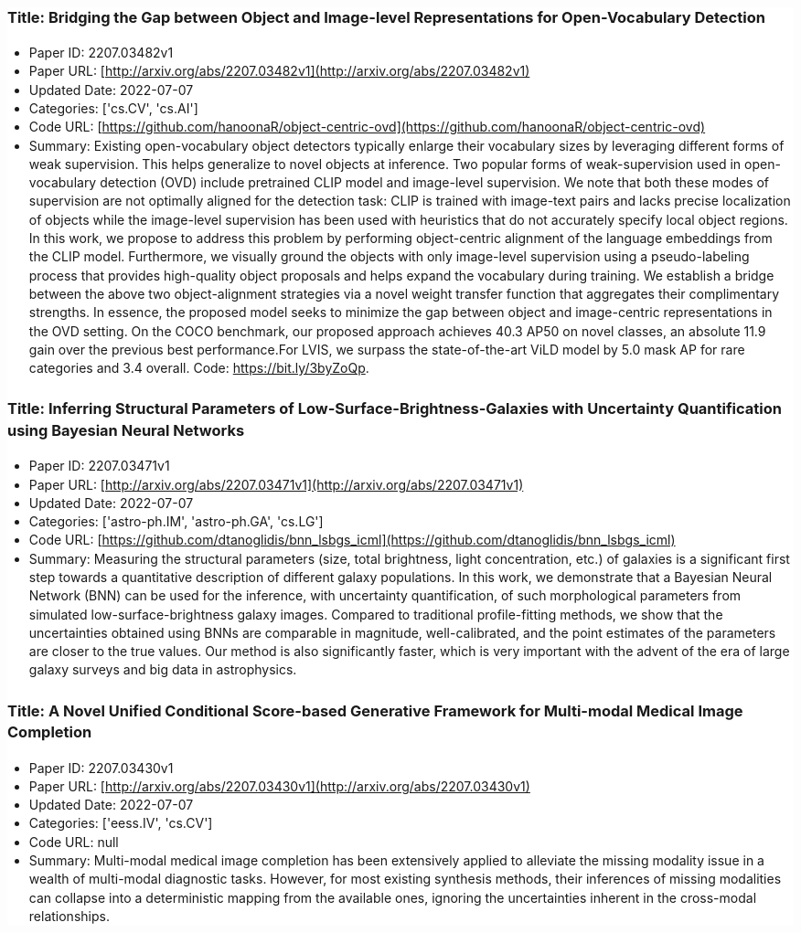 ### Title: Bridging the Gap between Object and Image-level Representations for Open-Vocabulary Detection
* Paper ID: 2207.03482v1
* Paper URL: [http://arxiv.org/abs/2207.03482v1](http://arxiv.org/abs/2207.03482v1)
* Updated Date: 2022-07-07
* Categories: ['cs.CV', 'cs.AI']
* Code URL: [https://github.com/hanoonaR/object-centric-ovd](https://github.com/hanoonaR/object-centric-ovd)
* Summary: Existing open-vocabulary object detectors typically enlarge their vocabulary
sizes by leveraging different forms of weak supervision. This helps generalize
to novel objects at inference. Two popular forms of weak-supervision used in
open-vocabulary detection (OVD) include pretrained CLIP model and image-level
supervision. We note that both these modes of supervision are not optimally
aligned for the detection task: CLIP is trained with image-text pairs and lacks
precise localization of objects while the image-level supervision has been used
with heuristics that do not accurately specify local object regions. In this
work, we propose to address this problem by performing object-centric alignment
of the language embeddings from the CLIP model. Furthermore, we visually ground
the objects with only image-level supervision using a pseudo-labeling process
that provides high-quality object proposals and helps expand the vocabulary
during training. We establish a bridge between the above two object-alignment
strategies via a novel weight transfer function that aggregates their
complimentary strengths. In essence, the proposed model seeks to minimize the
gap between object and image-centric representations in the OVD setting. On the
COCO benchmark, our proposed approach achieves 40.3 AP50 on novel classes, an
absolute 11.9 gain over the previous best performance.For LVIS, we surpass the
state-of-the-art ViLD model by 5.0 mask AP for rare categories and 3.4 overall.
Code: https://bit.ly/3byZoQp.

### Title: Inferring Structural Parameters of Low-Surface-Brightness-Galaxies with Uncertainty Quantification using Bayesian Neural Networks
* Paper ID: 2207.03471v1
* Paper URL: [http://arxiv.org/abs/2207.03471v1](http://arxiv.org/abs/2207.03471v1)
* Updated Date: 2022-07-07
* Categories: ['astro-ph.IM', 'astro-ph.GA', 'cs.LG']
* Code URL: [https://github.com/dtanoglidis/bnn_lsbgs_icml](https://github.com/dtanoglidis/bnn_lsbgs_icml)
* Summary: Measuring the structural parameters (size, total brightness, light
concentration, etc.) of galaxies is a significant first step towards a
quantitative description of different galaxy populations. In this work, we
demonstrate that a Bayesian Neural Network (BNN) can be used for the inference,
with uncertainty quantification, of such morphological parameters from
simulated low-surface-brightness galaxy images. Compared to traditional
profile-fitting methods, we show that the uncertainties obtained using BNNs are
comparable in magnitude, well-calibrated, and the point estimates of the
parameters are closer to the true values. Our method is also significantly
faster, which is very important with the advent of the era of large galaxy
surveys and big data in astrophysics.

### Title: A Novel Unified Conditional Score-based Generative Framework for Multi-modal Medical Image Completion
* Paper ID: 2207.03430v1
* Paper URL: [http://arxiv.org/abs/2207.03430v1](http://arxiv.org/abs/2207.03430v1)
* Updated Date: 2022-07-07
* Categories: ['eess.IV', 'cs.CV']
* Code URL: null
* Summary: Multi-modal medical image completion has been extensively applied to
alleviate the missing modality issue in a wealth of multi-modal diagnostic
tasks. However, for most existing synthesis methods, their inferences of
missing modalities can collapse into a deterministic mapping from the available
ones, ignoring the uncertainties inherent in the cross-modal relationships.